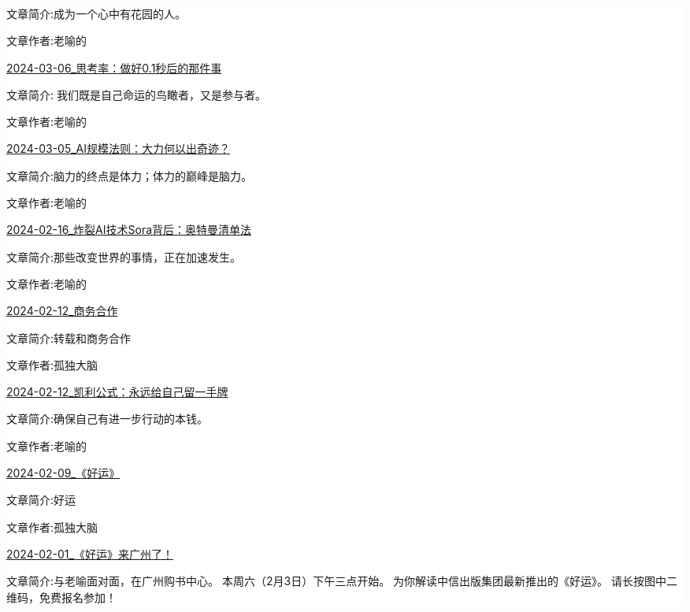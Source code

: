 文章简介:成为一个心中有花园的人。

文章作者:老喻的

[2024-03-06_思考率：做好0.1秒后的那件事](http://mp.weixin.qq.com/s?__biz=MjM5ODAyMjg3Ng==&mid=2650757778&idx=1&sn=35fc01dcd09edf91a5bc7e9b575bae57&chksm=bedae12189ad68379b49156f8bd01fd3a0bd0b13699cfece40c10548baf3a069b7f66021835a#rd)

文章简介:‍‍ 我们既是自己命运的鸟瞰者，又是参与者。

文章作者:老喻的

[2024-03-05_AI规模法则：大力何以出奇迹？](http://mp.weixin.qq.com/s?__biz=MjM5ODAyMjg3Ng==&mid=2650757774&idx=1&sn=8ff7d85d0d4fd861bb26d361b0f2a490&chksm=bedae13d89ad682bfb512407750e59945548ba3d686284b946577b5522bde6115bbd16bc0352#rd)

文章简介:​脑力的终点是体力；体力的巅峰是脑力。

文章作者:老喻的

[2024-02-16_炸裂AI技术Sora背后：奥特曼清单法](http://mp.weixin.qq.com/s?__biz=MjM5ODAyMjg3Ng==&mid=2650757723&idx=1&sn=ee24c9c40070d4bff58764e4992449f5&chksm=bedae1e889ad68fe62cf92a52c2b9eb79d185028ea0a1b0d666344ab2e92e0d610bd084301d1#rd)

文章简介:那些改变世界的事情，正在加速发生。

文章作者:老喻的

[2024-02-12_商务合作](http://mp.weixin.qq.com/s?__biz=MjM5ODAyMjg3Ng==&mid=2650757716&idx=1&sn=30b36b7d163803cc45ef3fba3132c60f&chksm=bedae1e789ad68f18fc9aef7321d9bf21cf10f3d9e2f02f0f5b8c2eee1feb2de7e41c9a4d84f#rd)

文章简介:转载和商务合作

文章作者:孤独大脑

[2024-02-12_凯利公式：永远给自己留一手牌](http://mp.weixin.qq.com/s?__biz=MjM5ODAyMjg3Ng==&mid=2650757707&idx=1&sn=90e3f6af656c9f0b64c08817a234a547&chksm=bedae1f889ad68ee32c1a368aca84d3c173b9df4d719cff84bdc044fbd2acdbf563a51c3576b#rd)

文章简介:确保自己有进一步行动的本钱。

文章作者:老喻的

[2024-02-09_《好运》](http://mp.weixin.qq.com/s?__biz=MjM5ODAyMjg3Ng==&mid=2650757706&idx=1&sn=d721f7e37452425a05cde6fdd8fdf817&chksm=bedae1f989ad68ef2fcf42b4c8af410d7d48aabff84b065dfcabe2b11a3231b50e70bce3c061#rd)

文章简介:好运

文章作者:孤独大脑

[2024-02-01_《好运》来广州了！](http://mp.weixin.qq.com/s?__biz=MjM5ODAyMjg3Ng==&mid=2650757699&idx=1&sn=469a28c213edf512d41ec9d92be4d83a&chksm=bedae1f089ad68e660f213ee2f9013c03458eb14aa8bff50a50c42745cd8b16f056a342ffe59#rd)

文章简介:与老喻面对面，在广州购书中心。
本周六（2月3日）下午三点开始。
为你解读中信出版集团最新推出的《好运》。
请长按图中二维码，免费报名参加！

